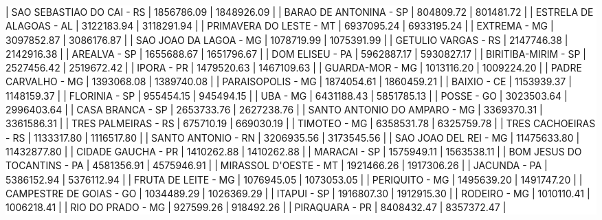 | SAO SEBASTIAO DO CAI - RS | 1856786.09 | 1848926.09 |
| BARAO DE ANTONINA - SP | 804809.72 | 801481.72 |
| ESTRELA DE ALAGOAS - AL | 3122183.94 | 3118291.94 |
| PRIMAVERA DO LESTE - MT | 6937095.24 | 6933195.24 |
| EXTREMA - MG | 3097852.87 | 3086176.87 |
| SAO JOAO DA LAGOA - MG | 1078719.99 | 1075391.99 |
| GETULIO VARGAS - RS | 2147746.38 | 2142916.38 |
| AREALVA - SP | 1655688.67 | 1651796.67 |
| DOM ELISEU - PA | 5962887.17 | 5930827.17 |
| BIRITIBA-MIRIM - SP | 2527456.42 | 2519672.42 |
| IPORA - PR | 1479520.63 | 1467109.63 |
| GUARDA-MOR - MG | 1013116.20 | 1009224.20 |
| PADRE CARVALHO - MG | 1393068.08 | 1389740.08 |
| PARAISOPOLIS - MG | 1874054.61 | 1860459.21 |
| BAIXIO - CE | 1153939.37 | 1148159.37 |
| FLORINIA - SP | 955454.15 | 945494.15 |
| UBA - MG | 6431188.43 | 5851785.13 |
| POSSE - GO | 3023503.64 | 2996403.64 |
| CASA BRANCA - SP | 2653733.76 | 2627238.76 |
| SANTO ANTONIO DO AMPARO - MG | 3369370.31 | 3361586.31 |
| TRES PALMEIRAS - RS | 675710.19 | 669030.19 |
| TIMOTEO - MG | 6358531.78 | 6325759.78 |
| TRES CACHOEIRAS - RS | 1133317.80 | 1116517.80 |
| SANTO ANTONIO - RN | 3206935.56 | 3173545.56 |
| SAO JOAO DEL REI - MG | 11475633.80 | 11432877.80 |
| CIDADE GAUCHA - PR | 1410262.88 | 1410262.88 |
| MARACAI - SP | 1575949.11 | 1563538.11 |
| BOM JESUS DO TOCANTINS - PA | 4581356.91 | 4575946.91 |
| MIRASSOL D'OESTE - MT | 1921466.26 | 1917306.26 |
| JACUNDA - PA | 5386152.94 | 5376112.94 |
| FRUTA DE LEITE - MG | 1076945.05 | 1073053.05 |
| PERIQUITO - MG | 1495639.20 | 1491747.20 |
| CAMPESTRE DE GOIAS - GO | 1034489.29 | 1026369.29 |
| ITAPUI - SP | 1916807.30 | 1912915.30 |
| RODEIRO - MG | 1010110.41 | 1006218.41 |
| RIO DO PRADO - MG | 927599.26 | 918492.26 |
| PIRAQUARA - PR | 8408432.47 | 8357372.47 |